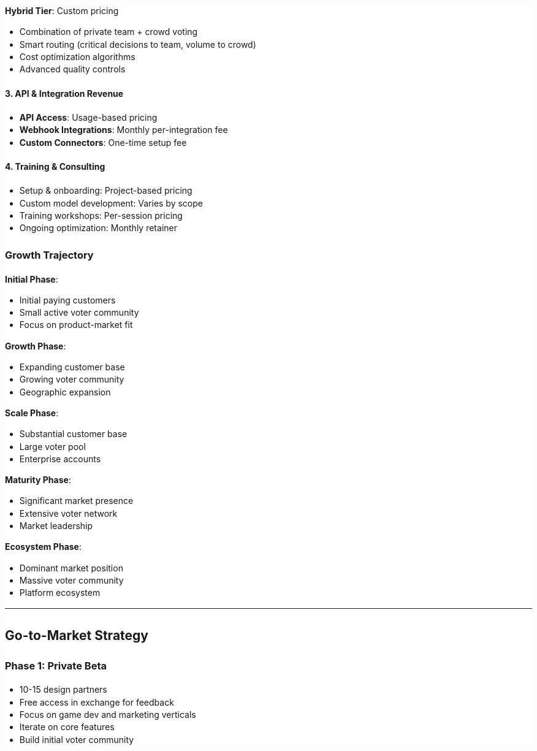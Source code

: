 **Hybrid Tier**: Custom pricing
- Combination of private team + crowd voting
- Smart routing (critical decisions to team, volume to crowd)
- Cost optimization algorithms
- Advanced quality controls

#### 3. API & Integration Revenue

- **API Access**: Usage-based pricing
- **Webhook Integrations**: Monthly per-integration fee
- **Custom Connectors**: One-time setup fee

#### 4. Training & Consulting

- Setup & onboarding: Project-based pricing
- Custom model development: Varies by scope
- Training workshops: Per-session pricing
- Ongoing optimization: Monthly retainer

### Growth Trajectory

**Initial Phase**:
- Initial paying customers
- Small active voter community
- Focus on product-market fit

**Growth Phase**:
- Expanding customer base
- Growing voter community
- Geographic expansion

**Scale Phase**:
- Substantial customer base
- Large voter pool
- Enterprise accounts

**Maturity Phase**:
- Significant market presence
- Extensive voter network
- Market leadership

**Ecosystem Phase**:
- Dominant market position
- Massive voter community
- Platform ecosystem

---

## Go-to-Market Strategy

### Phase 1: Private Beta
- 10-15 design partners
- Free access in exchange for feedback
- Focus on game dev and marketing verticals
- Iterate on core features
- Build initial voter community
